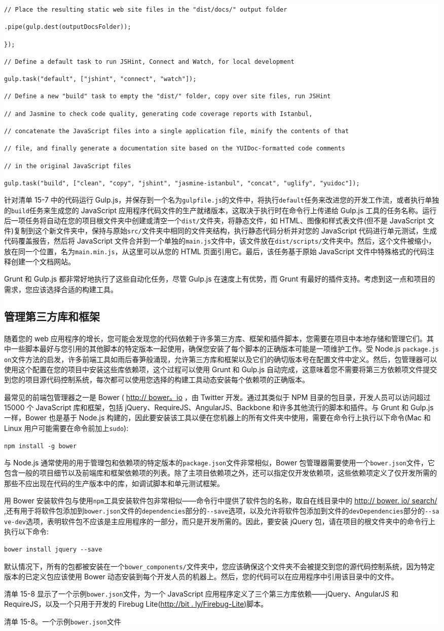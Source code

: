 `// Place the resulting static web site files in the "dist/docs/" output folder`

`.pipe(gulp.dest(outputDocsFolder));`

`});`

`// Define a default task to run JSHint, Connect and Watch, for local development`

`gulp.task("default", ["jshint", "connect", "watch"]);`

`// Define a new "build" task to empty the "dist/" folder, copy over site files, run JSHint`

`// and Jasmine to check code quality, generating code coverage reports with Istanbul,`

`// concatenate the JavaScript files into a single application file, minify the contents of that`

`// file, and finally generate a documentation site based on the YUIDoc-formatted code comments`

`// in the original JavaScript files`

`gulp.task("build", ["clean", "copy", "jshint", "jasmine-istanbul", "concat", "uglify", "yuidoc"]);`

针对清单 15-7 中的代码运行 Gulp.js，并保存到一个名为`gulpfile.js`的文件中，将执行`default`任务来改进您的开发工作流，或者执行单独的`build`任务来生成您的 JavaScript 应用程序代码文件的生产就绪版本，这取决于执行时在命令行上传递给 Gulp.js 工具的任务名称。运行后一项任务将自动在您的项目根文件夹中创建或清空一个`dist/`文件夹，将静态文件，如 HTML、图像和样式表文件(但不是 JavaScript 文件)复制到这个新文件夹中，保持与原始`src/`文件夹中相同的文件夹结构，执行静态代码分析并对您的 JavaScript 代码进行单元测试，生成代码覆盖报告，然后将 JavaScript 文件合并到一个单独的`main.js`文件中，该文件放在`dist/scripts/`文件夹中。然后，这个文件被缩小，放在同一个位置，名为`main.min.js`，从这里可以从您的 HTML 页面引用它。最后，该任务基于原始 JavaScript 文件中特殊格式的代码注释创建一个文档网站。

Grunt 和 Gulp.js 都非常好地执行了这些自动化任务，尽管 Gulp.js 在速度上有优势，而 Grunt 有最好的插件支持。考虑到这一点和项目的需求，您应该选择合适的构建工具。

## 管理第三方库和框架

随着您的 web 应用程序的增长，您可能会发现您的代码依赖于许多第三方库、框架和插件脚本，您需要在项目中本地存储和管理它们。其中一些脚本最好与您引用的其他脚本的特定版本一起使用，确保您安装了每个脚本的正确版本可能是一项维护工作。受 Node.js `package.json`文件方法的启发，许多前端工具如雨后春笋般涌现，允许第三方库和框架以及它们的确切版本号在配置文件中定义。然后，包管理器可以使用这个配置在您的项目中安装这些库依赖项，这个过程可以使用 Grunt 和 Gulp.js 自动完成，这意味着您不需要将第三方依赖项文件提交到您的项目源代码控制系统，每次都可以使用您选择的构建工具动态安装每个依赖项的正确版本。

最常见的前端包管理器之一是 Bower ( [http:// bower。io](http://bower.io/) ，由 Twitter 开发。通过其类似于 NPM 目录的包目录，开发人员可以访问超过 15000 个 JavaScript 库和框架，包括 jQuery、RequireJS、AngularJS、Backbone 和许多其他流行的脚本和插件。与 Grunt 和 Gulp.js 一样，Bower 也是基于 Node.js 构建的，因此要安装该工具以便在您机器上的所有文件夹中使用，需要在命令行上执行以下命令(Mac 和 Linux 用户可能需要在命令前加上`sudo`):

`npm install -g bower`

与 Node.js 通常使用的用于管理包和依赖项的特定版本的`package.json`文件非常相似，Bower 包管理器需要使用一个`bower.json`文件，它包含一般的项目细节以及前端库和框架依赖项的列表。除了主项目依赖项之外，还可以指定仅开发依赖项，这些依赖项定义了仅开发所需的那些不应出现在代码的生产版本中的库，如调试脚本和单元测试框架。

用 Bower 安装软件包与使用`npm`工具安装软件包非常相似——命令行中提供了软件包的名称，取自在线目录中的 [http:// bower. io/ search/](http://bower.io/search/) ,还有用于将软件包添加到`bower.json`文件的`dependencies`部分的`--save`选项，以及允许将软件包添加到文件的`devDependencies`部分的`--save-dev`选项，表明软件包不应该是主应用程序的一部分，而只是开发所需的。因此，要安装 jQuery 包，请在项目的根文件夹中的命令行上执行以下命令:

`bower install jquery --save`

默认情况下，所有的包都被安装在一个`bower_components/`文件夹中，您应该确保这个文件夹不会被提交到您的源代码控制系统，因为特定版本的已定义包应该使用 Bower 动态安装到每个开发人员的机器上。然后，您的代码可以在应用程序中引用该目录中的文件。

清单 15-8 显示了一个示例`bower.json`文件，为一个 JavaScript 应用程序定义了三个第三方库依赖——jQuery、AngularJS 和 RequireJS，以及一个只用于开发的 Firebug Lite([http://bit . ly/Firebug-Lite](http://bit.ly/firebug-lite))脚本。

清单 15-8。一个示例`bower.json`文件

